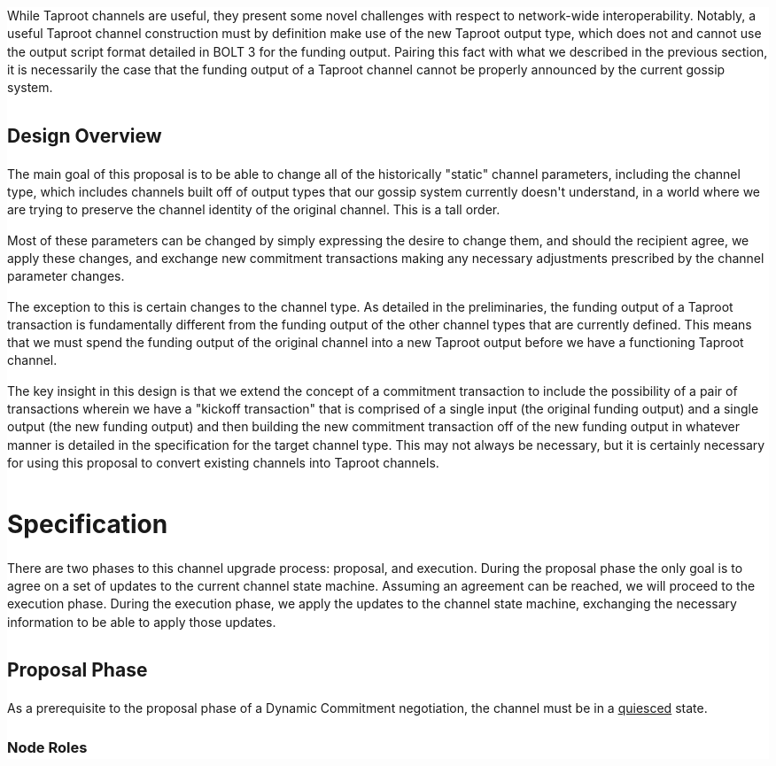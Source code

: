 While Taproot channels are useful, they present some novel challenges with
respect to network-wide interoperability. Notably, a useful Taproot channel
construction must by definition make use of the new Taproot output type, which
does not and cannot use the output script format detailed in BOLT 3 for the
funding output. Pairing this fact with what we described in the previous
section, it is necessarily the case that the funding output of a Taproot channel
cannot be properly announced by the current gossip system.

## Design Overview

The main goal of this proposal is to be able to change all of the historically
"static" channel parameters, including the channel type, which includes channels
built off of output types that our gossip system currently doesn't understand,
in a world where we are trying to preserve the channel identity of the original
channel. This is a tall order.

Most of these parameters can be changed by simply expressing the desire to
change them, and should the recipient agree, we apply these changes, and
exchange new commitment transactions making any necessary adjustments prescribed
by the channel parameter changes.

The exception to this is certain changes to the channel type. As detailed in the
preliminaries, the funding output of a Taproot transaction is fundamentally
different from the funding output of the other channel types that are currently
defined. This means that we must spend the funding output of the original
channel into a new Taproot output before we have a functioning Taproot channel.

The key insight in this design is that we extend the concept of a commitment
transaction to include the possibility of a pair of transactions wherein we have
a "kickoff transaction" that is comprised of a single input (the original
funding output) and a single output (the new funding output) and then building
the new commitment transaction off of the new funding output in whatever manner
is detailed in the specification for the target channel type. This may not
always be necessary, but it is certainly necessary for using this proposal to
convert existing channels into Taproot channels.

# Specification

There are two phases to this channel upgrade process: proposal, and execution.
During the proposal phase the only goal is to agree on a set of updates to the
current channel state machine. Assuming an agreement can be reached, we will
proceed to the execution phase. During the execution phase, we apply the updates
to the channel state machine, exchanging the necessary information to be able to
apply those updates.

## Proposal Phase

As a prerequisite to the proposal phase of a Dynamic Commitment negotiation, the
channel must be in a [quiesced](https://github.com/lightning/bolts/pull/869)
state.

### Node Roles
